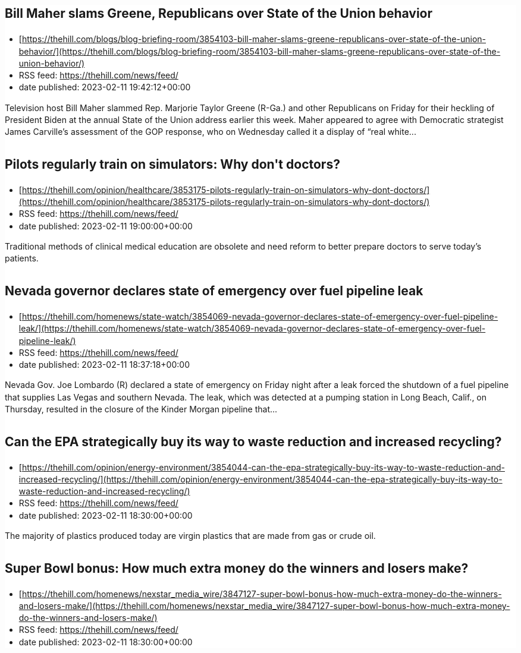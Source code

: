 ## Bill Maher slams Greene, Republicans over State of the Union behavior
 - [https://thehill.com/blogs/blog-briefing-room/3854103-bill-maher-slams-greene-republicans-over-state-of-the-union-behavior/](https://thehill.com/blogs/blog-briefing-room/3854103-bill-maher-slams-greene-republicans-over-state-of-the-union-behavior/)
 - RSS feed: https://thehill.com/news/feed/
 - date published: 2023-02-11 19:42:12+00:00

Television host Bill Maher slammed Rep. Marjorie Taylor Greene (R-Ga.) and other Republicans on Friday for their heckling of President Biden at the annual State of the Union address earlier this week. Maher appeared to agree with Democratic strategist James Carville’s assessment of the GOP response, who on Wednesday called it a display of “real white...

## Pilots regularly train on simulators: Why don't doctors?
 - [https://thehill.com/opinion/healthcare/3853175-pilots-regularly-train-on-simulators-why-dont-doctors/](https://thehill.com/opinion/healthcare/3853175-pilots-regularly-train-on-simulators-why-dont-doctors/)
 - RSS feed: https://thehill.com/news/feed/
 - date published: 2023-02-11 19:00:00+00:00

Traditional methods of clinical medical education are obsolete and need reform to better prepare doctors to serve today’s patients.

## Nevada governor declares state of emergency over fuel pipeline leak
 - [https://thehill.com/homenews/state-watch/3854069-nevada-governor-declares-state-of-emergency-over-fuel-pipeline-leak/](https://thehill.com/homenews/state-watch/3854069-nevada-governor-declares-state-of-emergency-over-fuel-pipeline-leak/)
 - RSS feed: https://thehill.com/news/feed/
 - date published: 2023-02-11 18:37:18+00:00

Nevada Gov. Joe Lombardo (R) declared a state of emergency on Friday night after a leak forced the shutdown of a fuel pipeline that supplies Las Vegas and southern Nevada. The leak, which was detected at a pumping station in Long Beach, Calif., on Thursday, resulted in the closure of the Kinder Morgan pipeline that...

## Can the EPA strategically buy its way to waste reduction and increased recycling?
 - [https://thehill.com/opinion/energy-environment/3854044-can-the-epa-strategically-buy-its-way-to-waste-reduction-and-increased-recycling/](https://thehill.com/opinion/energy-environment/3854044-can-the-epa-strategically-buy-its-way-to-waste-reduction-and-increased-recycling/)
 - RSS feed: https://thehill.com/news/feed/
 - date published: 2023-02-11 18:30:00+00:00

The majority of plastics produced today are virgin plastics that are made from gas or crude oil.

## Super Bowl bonus: How much extra money do the winners and losers make?
 - [https://thehill.com/homenews/nexstar_media_wire/3847127-super-bowl-bonus-how-much-extra-money-do-the-winners-and-losers-make/](https://thehill.com/homenews/nexstar_media_wire/3847127-super-bowl-bonus-how-much-extra-money-do-the-winners-and-losers-make/)
 - RSS feed: https://thehill.com/news/feed/
 - date published: 2023-02-11 18:30:00+00:00
